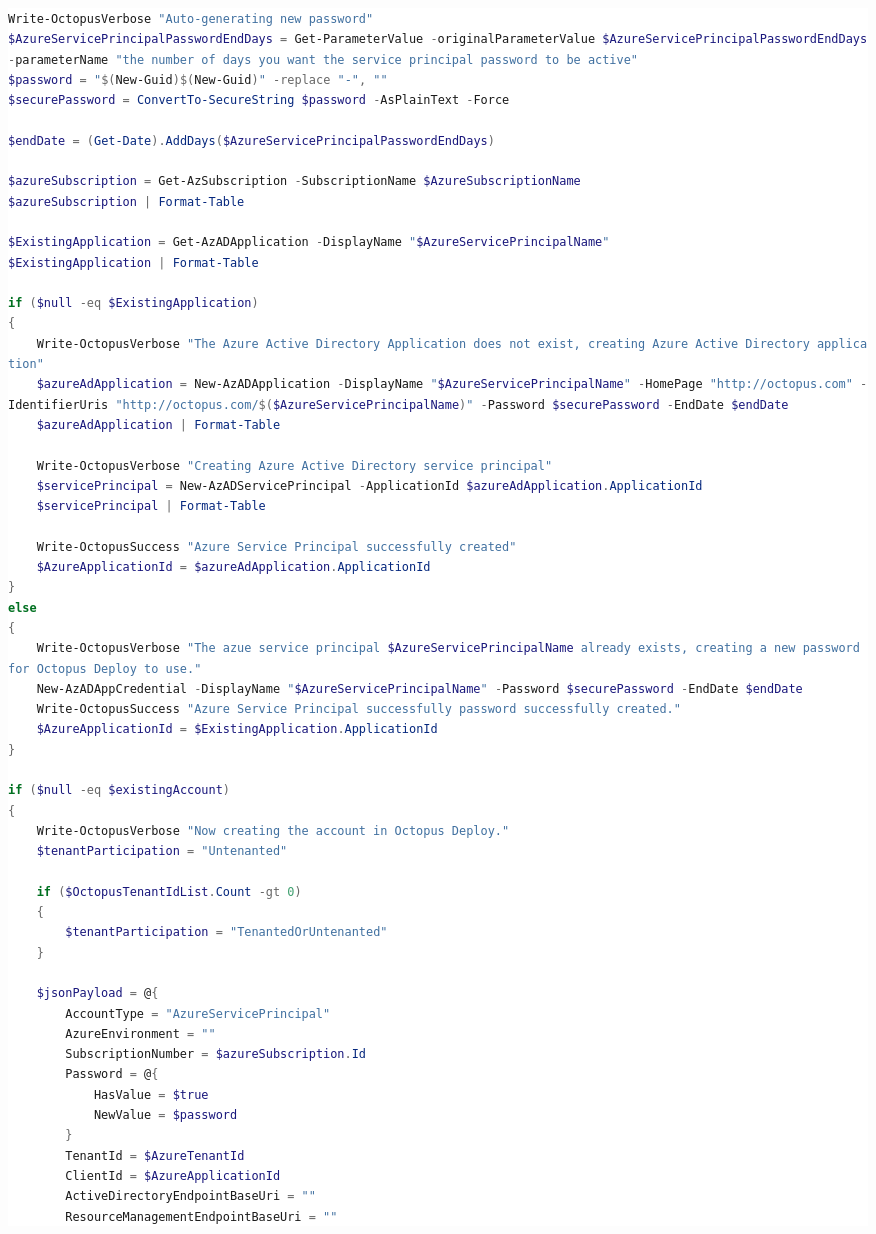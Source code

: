 ```powershell
Write-OctopusVerbose "Auto-generating new password"
$AzureServicePrincipalPasswordEndDays = Get-ParameterValue -originalParameterValue $AzureServicePrincipalPasswordEndDays -parameterName "the number of days you want the service principal password to be active"
$password = "$(New-Guid)$(New-Guid)" -replace "-", ""
$securePassword = ConvertTo-SecureString $password -AsPlainText -Force

$endDate = (Get-Date).AddDays($AzureServicePrincipalPasswordEndDays)

$azureSubscription = Get-AzSubscription -SubscriptionName $AzureSubscriptionName
$azureSubscription | Format-Table

$ExistingApplication = Get-AzADApplication -DisplayName "$AzureServicePrincipalName"
$ExistingApplication | Format-Table

if ($null -eq $ExistingApplication)
{
    Write-OctopusVerbose "The Azure Active Directory Application does not exist, creating Azure Active Directory application"
    $azureAdApplication = New-AzADApplication -DisplayName "$AzureServicePrincipalName" -HomePage "http://octopus.com" -IdentifierUris "http://octopus.com/$($AzureServicePrincipalName)" -Password $securePassword -EndDate $endDate
    $azureAdApplication | Format-Table

    Write-OctopusVerbose "Creating Azure Active Directory service principal"
    $servicePrincipal = New-AzADServicePrincipal -ApplicationId $azureAdApplication.ApplicationId
    $servicePrincipal | Format-Table

    Write-OctopusSuccess "Azure Service Principal successfully created"
    $AzureApplicationId = $azureAdApplication.ApplicationId
}
else 
{
    Write-OctopusVerbose "The azue service principal $AzureServicePrincipalName already exists, creating a new password for Octopus Deploy to use."        
    New-AzADAppCredential -DisplayName "$AzureServicePrincipalName" -Password $securePassword -EndDate $endDate     
    Write-OctopusSuccess "Azure Service Principal successfully password successfully created."
    $AzureApplicationId = $ExistingApplication.ApplicationId
}

if ($null -eq $existingAccount)
{
    Write-OctopusVerbose "Now creating the account in Octopus Deploy."
    $tenantParticipation = "Untenanted"

    if ($OctopusTenantIdList.Count -gt 0)
    {
        $tenantParticipation = "TenantedOrUntenanted"
    }

    $jsonPayload = @{
        AccountType = "AzureServicePrincipal"
        AzureEnvironment = ""
        SubscriptionNumber = $azureSubscription.Id
        Password = @{
            HasValue = $true
            NewValue = $password
        }
        TenantId = $AzureTenantId
        ClientId = $AzureApplicationId
        ActiveDirectoryEndpointBaseUri = ""
        ResourceManagementEndpointBaseUri = ""
```